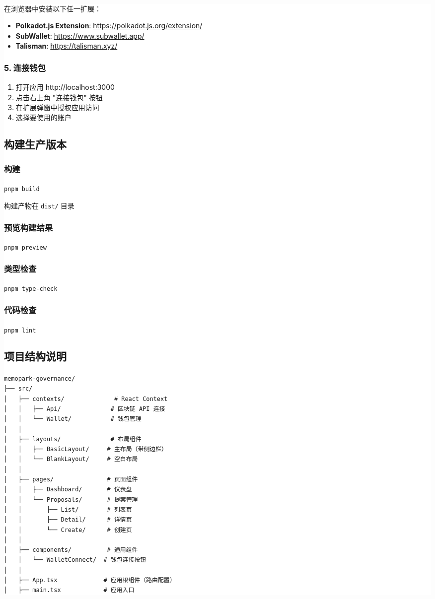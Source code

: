 在浏览器中安装以下任一扩展：

- **Polkadot.js Extension**: https://polkadot.js.org/extension/
- **SubWallet**: https://www.subwallet.app/
- **Talisman**: https://talisman.xyz/

### 5. 连接钱包

1. 打开应用 http://localhost:3000
2. 点击右上角 "连接钱包" 按钮
3. 在扩展弹窗中授权应用访问
4. 选择要使用的账户

## 构建生产版本

### 构建

```bash
pnpm build
```

构建产物在 `dist/` 目录

### 预览构建结果

```bash
pnpm preview
```

### 类型检查

```bash
pnpm type-check
```

### 代码检查

```bash
pnpm lint
```

## 项目结构说明

```
memopark-governance/
├── src/
│   ├── contexts/              # React Context
│   │   ├── Api/              # 区块链 API 连接
│   │   └── Wallet/           # 钱包管理
│   │
│   ├── layouts/              # 布局组件
│   │   ├── BasicLayout/     # 主布局（带侧边栏）
│   │   └── BlankLayout/     # 空白布局
│   │
│   ├── pages/               # 页面组件
│   │   ├── Dashboard/       # 仪表盘
│   │   └── Proposals/       # 提案管理
│   │       ├── List/        # 列表页
│   │       ├── Detail/      # 详情页
│   │       └── Create/      # 创建页
│   │
│   ├── components/          # 通用组件
│   │   └── WalletConnect/  # 钱包连接按钮
│   │
│   ├── App.tsx             # 应用根组件（路由配置）
│   ├── main.tsx            # 应用入口
```